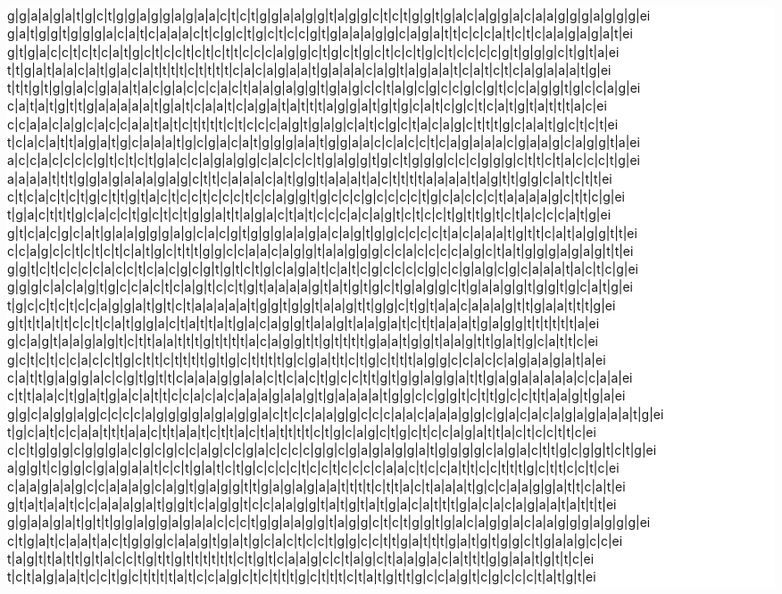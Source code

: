 g|g|a|a|g|a|t|g|c|t|g|g|a|g|g|a|g|a|a|c|t|c|t|g|g|a|a|g|g|t|a|g|g|c|t|c|t|g|g|t|g|a|c|a|g|g|a|c|a|a|g|g|g|a|g|g|g|ei
g|a|t|g|g|t|g|g|g|a|c|a|t|c|a|a|a|c|t|c|g|c|t|g|c|t|c|c|g|t|g|a|a|a|g|g|c|a|g|a|t|t|c|c|c|a|t|c|t|c|a|a|g|a|g|a|t|ei
g|t|g|a|c|c|t|c|t|c|a|t|g|c|t|c|c|t|c|t|c|t|t|c|c|c|a|g|g|c|t|g|c|t|g|c|t|c|c|t|g|c|t|c|c|c|c|g|t|g|g|g|c|t|g|t|a|ei
t|t|g|a|t|a|a|c|a|t|g|a|c|a|t|t|t|t|c|t|t|t|t|c|a|c|a|g|a|a|t|g|a|a|a|c|a|g|t|a|g|a|a|t|c|a|t|c|t|c|a|g|a|a|a|t|g|ei
t|t|t|g|t|g|g|a|c|g|a|a|t|a|c|g|a|c|c|c|a|c|t|a|a|g|a|g|g|t|g|a|g|c|c|t|a|g|c|g|c|c|g|c|g|t|c|c|a|g|g|t|g|c|c|a|g|ei
c|a|t|a|t|g|t|t|g|a|a|a|a|a|t|g|a|t|c|a|a|t|c|a|g|a|t|a|t|t|t|a|g|g|a|t|g|t|g|c|a|t|c|g|c|t|c|a|t|g|t|a|t|t|t|a|c|ei
c|c|a|a|c|a|g|c|a|c|c|a|a|t|a|t|c|t|t|t|t|c|t|c|c|c|a|g|t|g|a|g|c|a|t|c|g|c|t|a|c|a|g|c|t|t|t|g|c|a|a|t|g|c|t|c|t|ei
t|c|a|c|a|t|t|a|g|a|t|g|c|a|a|a|t|g|c|g|a|c|a|t|g|g|g|a|a|t|g|g|a|a|c|c|a|c|c|t|c|a|g|a|a|a|c|g|a|a|g|c|a|g|g|t|a|ei
a|c|c|a|c|c|c|c|g|t|c|t|c|t|g|a|c|c|a|g|a|g|g|c|a|c|c|c|t|g|a|g|g|t|g|c|t|g|g|g|c|c|c|g|g|g|c|t|t|c|t|a|c|c|c|t|g|ei
a|a|a|a|t|t|t|g|g|a|g|a|a|a|g|a|g|c|t|t|c|a|a|a|c|a|t|g|g|t|a|a|a|t|a|c|t|t|t|t|a|a|a|a|t|a|g|t|t|g|g|c|a|t|c|t|t|ei
c|t|c|a|c|t|c|t|g|c|t|t|g|t|a|c|t|c|c|t|c|c|c|t|c|c|a|g|g|t|g|c|c|c|g|c|c|c|c|t|g|c|a|c|c|c|t|a|a|a|a|g|c|t|t|c|g|ei
t|g|a|c|t|t|t|g|c|a|c|c|t|g|c|t|c|t|g|g|a|t|t|a|g|a|c|t|a|t|c|c|c|a|c|a|g|t|c|t|c|c|t|g|t|t|g|t|c|t|a|c|c|c|a|t|g|ei
g|t|c|a|c|g|c|a|t|g|a|a|g|g|g|a|g|c|a|c|g|t|g|g|g|a|a|g|a|c|a|g|t|g|g|c|c|c|c|t|a|c|a|a|a|t|g|t|t|c|a|t|a|g|g|t|t|ei
c|c|a|g|c|c|t|c|t|c|t|c|a|t|g|c|t|t|t|g|g|c|c|a|a|c|a|g|g|t|a|a|g|g|g|c|c|a|c|c|c|c|a|g|c|t|a|t|g|g|g|a|g|a|g|t|t|ei
g|g|t|c|t|c|c|c|c|a|c|c|t|c|a|c|g|c|g|t|g|t|c|t|g|c|a|g|a|t|c|a|t|c|g|c|c|c|c|g|c|c|g|a|g|c|g|c|a|a|a|t|a|c|t|c|g|ei
g|g|g|c|a|c|a|g|t|g|c|c|a|c|t|c|a|g|t|c|c|t|g|t|a|a|a|a|g|t|a|t|g|t|g|c|t|g|a|g|g|c|t|g|a|a|g|g|t|g|g|t|g|c|a|t|g|ei
t|g|c|c|t|c|t|c|c|a|g|g|a|t|g|t|c|t|a|a|a|a|a|t|g|g|t|g|g|t|a|a|g|t|t|g|g|c|t|g|t|a|a|c|a|a|a|g|t|t|g|a|a|t|t|t|g|ei
g|t|t|t|a|t|t|c|c|t|c|a|t|g|g|a|c|t|a|t|t|a|t|g|a|c|a|g|g|t|a|a|g|t|a|a|g|a|t|c|t|t|a|a|a|t|g|a|g|g|t|t|t|t|t|t|a|ei
g|c|a|g|t|a|a|g|a|g|t|c|t|t|a|a|t|t|t|g|t|t|t|t|a|c|a|g|g|t|t|g|t|t|t|t|g|a|a|t|g|g|t|a|a|g|t|t|g|a|t|g|c|a|t|t|c|ei
g|c|t|c|t|c|c|a|c|c|t|g|c|t|t|c|t|t|t|t|g|t|g|c|t|t|t|t|g|c|g|a|t|t|c|t|g|c|t|t|t|a|g|g|c|c|a|c|c|a|g|a|a|g|a|t|a|ei
c|a|t|t|g|a|g|g|a|c|c|g|t|g|t|t|c|a|a|a|g|g|a|a|c|t|c|a|c|t|g|c|c|t|t|g|t|g|g|a|g|g|a|t|t|g|a|g|a|a|a|a|a|c|c|a|a|ei
c|t|t|a|a|c|t|g|a|t|g|a|c|a|t|t|c|c|a|c|a|c|a|a|a|g|a|a|g|t|g|a|a|a|a|t|g|g|c|c|g|g|t|c|t|t|g|c|c|t|t|a|a|g|t|g|a|ei
g|g|c|a|g|g|a|g|c|c|c|c|a|g|g|g|g|a|g|a|g|g|a|c|t|c|c|a|a|g|g|c|c|c|a|a|c|a|a|a|g|g|c|g|a|c|a|c|a|g|a|g|a|a|a|t|g|ei
t|g|c|a|t|c|c|a|a|t|t|t|a|a|c|t|t|a|a|t|c|t|t|a|c|t|a|t|t|t|t|c|t|g|c|a|g|c|t|g|c|t|c|c|a|g|a|t|t|a|c|t|c|c|t|t|c|ei
c|c|t|g|g|g|c|g|g|g|a|c|g|c|g|c|c|a|g|c|c|g|a|c|c|c|c|g|g|c|g|a|g|a|g|g|a|t|g|g|g|g|c|a|g|a|c|t|t|g|c|g|g|t|c|t|g|ei
a|g|g|t|c|g|g|c|g|a|g|a|a|t|c|c|t|g|a|t|c|t|g|c|c|c|c|t|c|c|t|c|c|c|c|a|a|c|t|c|c|a|t|t|c|c|t|t|t|g|c|t|t|c|c|t|c|ei
c|a|a|g|a|a|g|c|c|a|a|a|g|c|a|g|t|g|a|g|g|t|t|g|a|g|a|g|a|a|t|t|t|t|c|t|t|a|c|t|a|a|a|t|g|c|c|a|a|g|g|a|t|t|c|a|t|ei
g|t|a|t|a|a|t|c|c|a|a|a|g|a|t|g|g|t|c|a|g|g|t|c|c|a|a|g|g|t|a|t|g|t|a|t|g|a|c|a|t|t|t|g|a|c|a|c|a|g|a|a|t|a|t|t|t|ei
g|g|a|a|g|a|t|g|t|t|g|g|a|g|g|a|g|a|a|c|c|c|t|g|g|a|a|g|g|t|a|g|g|c|t|c|t|g|g|t|g|a|c|a|g|g|a|c|a|a|g|g|g|a|g|g|g|ei
c|t|g|a|t|c|a|a|t|a|c|t|g|g|g|c|a|a|g|t|g|a|t|g|c|a|c|t|c|c|t|g|g|c|c|t|t|g|a|t|t|t|g|a|t|g|t|g|g|c|t|g|a|a|g|c|c|ei
t|a|g|t|t|a|t|t|g|t|a|c|c|t|g|t|t|g|t|t|t|t|t|t|c|t|g|t|c|a|a|g|c|c|t|a|g|c|t|a|a|g|a|c|a|t|t|t|g|g|a|a|t|g|t|t|c|ei
t|c|t|a|g|a|a|t|c|c|t|g|c|t|t|t|t|a|t|c|c|a|g|c|t|c|t|t|t|g|c|t|t|t|c|t|a|t|g|t|t|g|c|c|a|g|t|c|g|c|c|c|t|a|t|g|t|ei